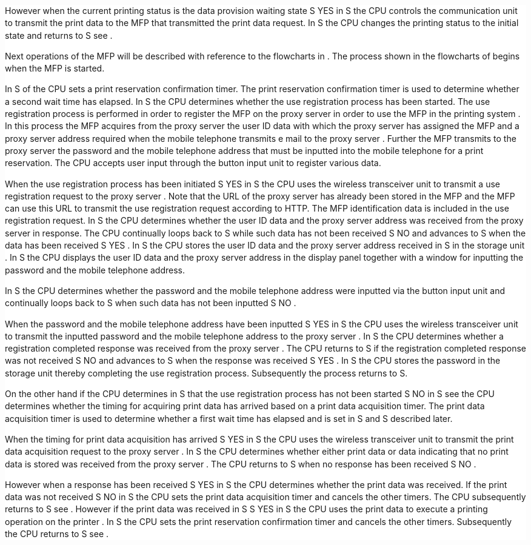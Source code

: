 However when the current printing status is the data provision waiting state S YES in S the CPU controls the communication unit to transmit the print data to the MFP that transmitted the print data request. In S the CPU changes the printing status to the initial state and returns to S see .

Next operations of the MFP will be described with reference to the flowcharts in . The process shown in the flowcharts of begins when the MFP is started.

In S of the CPU sets a print reservation confirmation timer. The print reservation confirmation timer is used to determine whether a second wait time has elapsed. In S the CPU determines whether the use registration process has been started. The use registration process is performed in order to register the MFP on the proxy server in order to use the MFP in the printing system . In this process the MFP acquires from the proxy server the user ID data with which the proxy server has assigned the MFP and a proxy server address required when the mobile telephone transmits e mail to the proxy server . Further the MFP transmits to the proxy server the password and the mobile telephone address that must be inputted into the mobile telephone for a print reservation. The CPU accepts user input through the button input unit to register various data.

When the use registration process has been initiated S YES in S the CPU uses the wireless transceiver unit to transmit a use registration request to the proxy server . Note that the URL of the proxy server has already been stored in the MFP and the MFP can use this URL to transmit the use registration request according to HTTP. The MFP identification data is included in the use registration request. In S the CPU determines whether the user ID data and the proxy server address was received from the proxy server in response. The CPU continually loops back to S while such data has not been received S NO and advances to S when the data has been received S YES . In S the CPU stores the user ID data and the proxy server address received in S in the storage unit . In S the CPU displays the user ID data and the proxy server address in the display panel together with a window for inputting the password and the mobile telephone address.

In S the CPU determines whether the password and the mobile telephone address were inputted via the button input unit and continually loops back to S when such data has not been inputted S NO .

When the password and the mobile telephone address have been inputted S YES in S the CPU uses the wireless transceiver unit to transmit the inputted password and the mobile telephone address to the proxy server . In S the CPU determines whether a registration completed response was received from the proxy server . The CPU returns to S if the registration completed response was not received S NO and advances to S when the response was received S YES . In S the CPU stores the password in the storage unit thereby completing the use registration process. Subsequently the process returns to S.

On the other hand if the CPU determines in S that the use registration process has not been started S NO in S see the CPU determines whether the timing for acquiring print data has arrived based on a print data acquisition timer. The print data acquisition timer is used to determine whether a first wait time has elapsed and is set in S and S described later.

When the timing for print data acquisition has arrived S YES in S the CPU uses the wireless transceiver unit to transmit the print data acquisition request to the proxy server . In S the CPU determines whether either print data or data indicating that no print data is stored was received from the proxy server . The CPU returns to S when no response has been received S NO .

However when a response has been received S YES in S the CPU determines whether the print data was received. If the print data was not received S NO in S the CPU sets the print data acquisition timer and cancels the other timers. The CPU subsequently returns to S see . However if the print data was received in S S YES in S the CPU uses the print data to execute a printing operation on the printer . In S the CPU sets the print reservation confirmation timer and cancels the other timers. Subsequently the CPU returns to S see .
